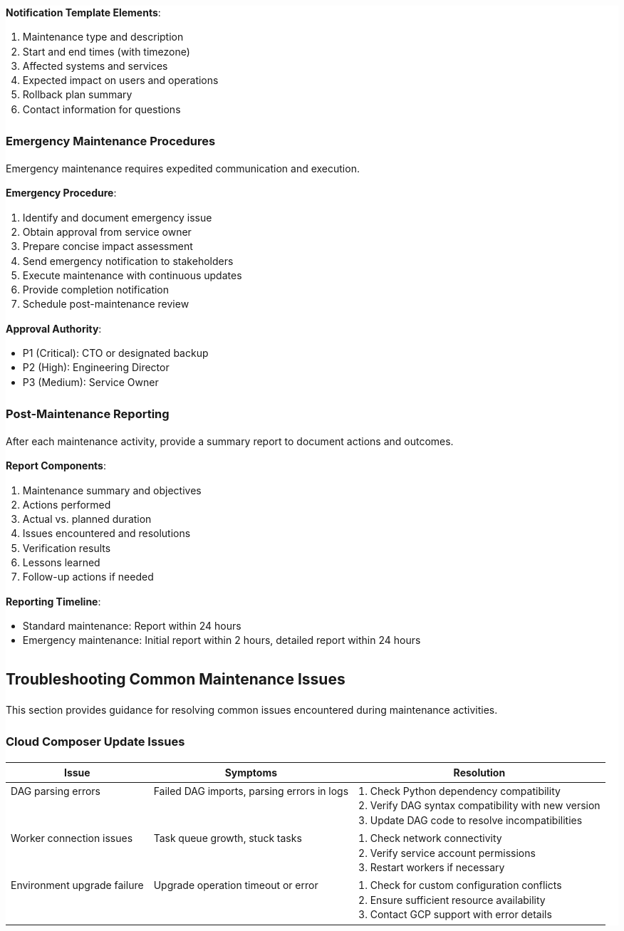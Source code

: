 **Notification Template Elements**:
1. Maintenance type and description
2. Start and end times (with timezone)
3. Affected systems and services
4. Expected impact on users and operations
5. Rollback plan summary
6. Contact information for questions

### Emergency Maintenance Procedures

Emergency maintenance requires expedited communication and execution.

**Emergency Procedure**:
1. Identify and document emergency issue
2. Obtain approval from service owner
3. Prepare concise impact assessment
4. Send emergency notification to stakeholders
5. Execute maintenance with continuous updates
6. Provide completion notification
7. Schedule post-maintenance review

**Approval Authority**:
- P1 (Critical): CTO or designated backup
- P2 (High): Engineering Director
- P3 (Medium): Service Owner

### Post-Maintenance Reporting

After each maintenance activity, provide a summary report to document actions and outcomes.

**Report Components**:
1. Maintenance summary and objectives
2. Actions performed
3. Actual vs. planned duration
4. Issues encountered and resolutions
5. Verification results
6. Lessons learned
7. Follow-up actions if needed

**Reporting Timeline**:
- Standard maintenance: Report within 24 hours
- Emergency maintenance: Initial report within 2 hours, detailed report within 24 hours

## Troubleshooting Common Maintenance Issues

This section provides guidance for resolving common issues encountered during maintenance activities.

### Cloud Composer Update Issues

| Issue | Symptoms | Resolution |
|-------|----------|------------|
| DAG parsing errors | Failed DAG imports, parsing errors in logs | 1. Check Python dependency compatibility<br>2. Verify DAG syntax compatibility with new version<br>3. Update DAG code to resolve incompatibilities |
| Worker connection issues | Task queue growth, stuck tasks | 1. Check network connectivity<br>2. Verify service account permissions<br>3. Restart workers if necessary |
| Environment upgrade failure | Upgrade operation timeout or error | 1. Check for custom configuration conflicts<br>2. Ensure sufficient resource availability<br>3. Contact GCP support with error details |

